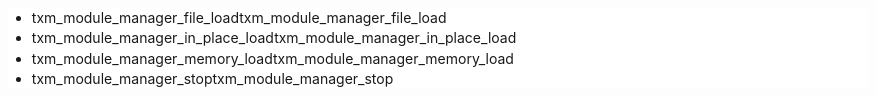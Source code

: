 - <span data-ttu-id="a087d-373">txm_module_manager_file_load</span><span class="sxs-lookup"><span data-stu-id="a087d-373">txm_module_manager_file_load</span></span>
- <span data-ttu-id="a087d-374">txm_module_manager_in_place_load</span><span class="sxs-lookup"><span data-stu-id="a087d-374">txm_module_manager_in_place_load</span></span>
- <span data-ttu-id="a087d-375">txm_module_manager_memory_load</span><span class="sxs-lookup"><span data-stu-id="a087d-375">txm_module_manager_memory_load</span></span>
- <span data-ttu-id="a087d-376">txm_module_manager_stop</span><span class="sxs-lookup"><span data-stu-id="a087d-376">txm_module_manager_stop</span></span>
